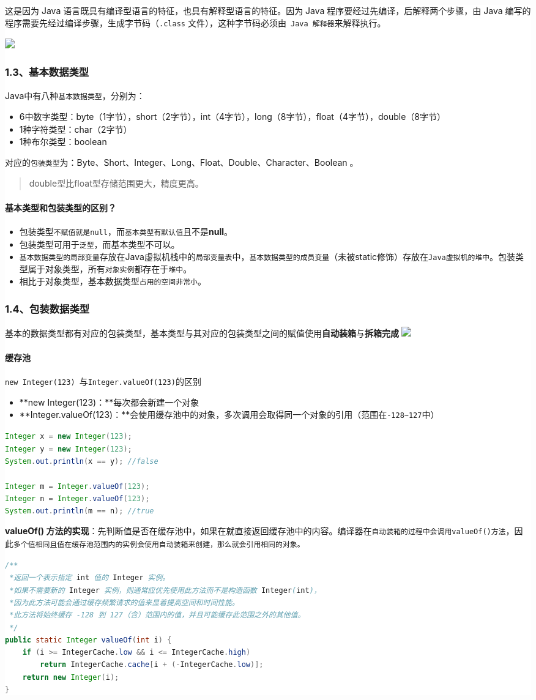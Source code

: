 这是因为 Java 语言既具有编译型语言的特征，也具有解释型语言的特征。因为 Java 程序要经过先编译，后解释两个步骤，由 Java 编写的程序需要先经过编译步骤，生成字节码（`.class` 文件），这种字节码必须由` Java 解释器`来解释执行。

<img src="https://knowledgeimagebed.oss-cn-hangzhou.aliyuncs.com/img/%E7%BC%96%E8%AF%91%E5%9E%8B%E8%AF%AD%E8%A8%80%E5%92%8C%E8%A7%A3%E9%87%8A%E5%9E%8B%E8%AF%AD%E8%A8%80.9908e5e6.png"/>

### 1.3、基本数据类型

Java中有八种`基本数据类型`，分别为：

- 6中数字类型：byte（1字节），short（2字节），int（4字节），long（8字节），float（4字节），double（8字节）
- 1种字符类型：char（2字节）
- 1种布尔类型：boolean

对应的`包装类型`为：Byte、Short、Integer、Long、Float、Double、Character、Boolean 。

> double型比float型存储范围更大，精度更高。

#### 基本类型和包装类型的区别？

- 包装类型`不赋值就是null`，而`基本类型有默认值`且不是**null**。
- 包装类型可用于`泛型`，而基本类型不可以。
- `基本数据类型的局部变量`存放在Java虚拟机栈中的`局部变量表`中，`基本数据类型的成员变量`（未被static修饰）存放在`Java虚拟机的堆中`。包装类型属于对象类型，所有`对象实例`都存在于`堆中`。
- 相比于对象类型，基本数据类型`占用的空间非常小`。

### 1.4、包装数据类型

基本的数据类型都有对应的包装类型，基本类型与其对应的包装类型之间的赋值使用**自动装箱**与**拆箱完成**
<img src="https://knowledgeimagebed.oss-cn-hangzhou.aliyuncs.com/img/1639135313122-2f5e6d71-f4f4-4cde-8f2a-3da23c6376f8.png"/>

#### 缓存池

`new Integer(123) `与` Integer.valueOf(123) `的区别

- **new Integer(123)：**每次都会新建一个对象
- **Integer.valueOf(123)：**会使用缓存池中的对象，多次调用会取得同一个对象的引用（范围在`-128~127`中）

```java
Integer x = new Integer(123);
Integer y = new Integer(123);
System.out.println(x == y); //false

Integer m = Integer.valueOf(123);
Integer n = Integer.valueOf(123);
System.out.println(m == n); //true
```

**valueOf() 方法的实现**：先判断值是否在缓存池中，如果在就直接返回缓存池中的内容。编译器在`自动装箱的过程中会调用valueOf()方法`，因此`多个值相同且值在缓存池范围内的实例会使用自动装箱来创建，那么就会引用相同的对象。`

```java
/**
 *返回一个表示指定 int 值的 Integer 实例。
 *如果不需要新的 Integer 实例，则通常应优先使用此方法而不是构造函数 Integer(int)，
 *因为此方法可能会通过缓存频繁请求的值来显着提高空间和时间性能。
 *此方法将始终缓存 -128 到 127（含）范围内的值，并且可能缓存此范围之外的其他值。
 */
public static Integer valueOf(int i) {
    if (i >= IntegerCache.low && i <= IntegerCache.high)
        return IntegerCache.cache[i + (-IntegerCache.low)];
    return new Integer(i);
}
```
